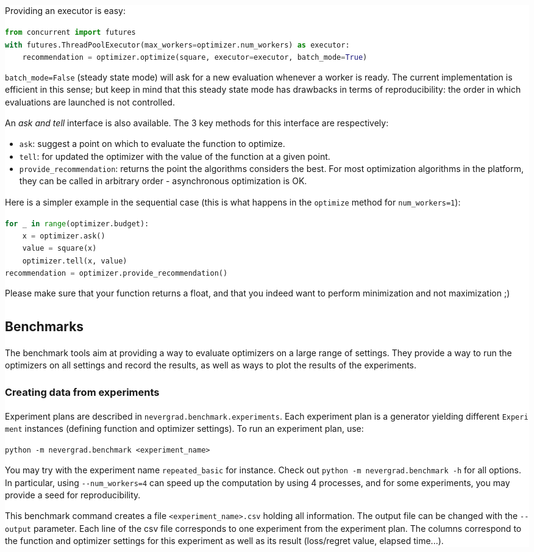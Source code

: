 Providing an executor is easy:
```python
from concurrent import futures
with futures.ThreadPoolExecutor(max_workers=optimizer.num_workers) as executor:
    recommendation = optimizer.optimize(square, executor=executor, batch_mode=True)
```

`batch_mode=False` (steady state mode) will ask for a new evaluation whenever a worker is ready. The current implementation is efficient in this sense; but keep in mind that this steady state mode has drawbacks in terms of reproducibility: the order in which evaluations are launched is not controlled.

An *ask and tell* interface is also available. The 3 key methods for this interface are respectively:
- `ask`: suggest a point on which to evaluate the function to optimize.
- `tell`: for updated the optimizer with the value of the function at a given point.
- `provide_recommendation`: returns the point the algorithms considers the best.
For most optimization algorithms in the platform, they can be called in arbitrary order - asynchronous optimization is OK.

Here is a simpler example in the sequential case (this is what happens in the `optimize` method for `num_workers=1`):
```python
for _ in range(optimizer.budget):
    x = optimizer.ask()
    value = square(x)
    optimizer.tell(x, value)
recommendation = optimizer.provide_recommendation()
```

Please make sure that your function returns a float, and that you indeed want to perform minimization and not maximization ;)

## Benchmarks

The benchmark tools aim at providing a way to evaluate optimizers on a large range of settings. They provide a way to run the optimizers on all settings and record the results, as well as ways to plot the results of the experiments.

### Creating data from experiments

Experiment plans are described in `nevergrad.benchmark.experiments`. Each experiment plan is a generator yielding different `Experiment` instances (defining function and optimizer settings).
To run an experiment plan, use:
```
python -m nevergrad.benchmark <experiment_name>
```
You may try with the experiment name `repeated_basic` for instance.
Check out `python -m nevergrad.benchmark -h` for all options. In particular, using `--num_workers=4` can speed up the computation by using 4 processes, and
for some experiments, you may provide a seed for reproducibility.

This benchmark command creates a file `<experiment_name>.csv` holding all information. The output file can be changed with the `--output` parameter. Each line of the csv file corresponds to one experiment from the experiment plan. The columns correspond to the function and optimizer settings for this experiment as well as its result (loss/regret value, elapsed time...).
